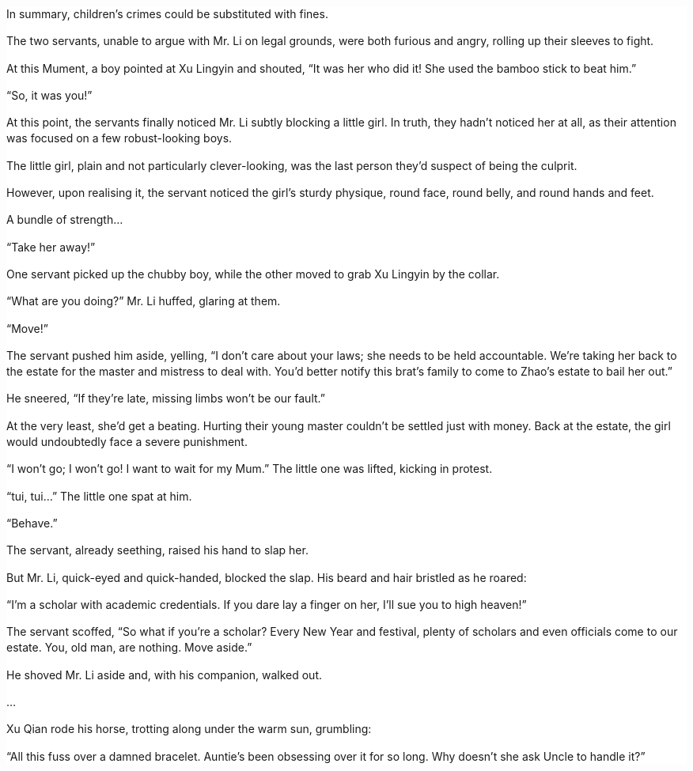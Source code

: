 In summary, children’s crimes could be substituted with fines.

The two servants, unable to argue with Mr. Li on legal grounds, were both furious and angry, rolling up their sleeves to fight.

At this Mument, a boy pointed at Xu Lingyin and shouted, “It was her who did it! She used the bamboo stick to beat him.”

“So, it was you!”

At this point, the servants finally noticed Mr. Li subtly blocking a little girl. In truth, they hadn’t noticed her at all, as their attention was focused on a few robust-looking boys.

The little girl, plain and not particularly clever-looking, was the last person they’d suspect of being the culprit.

However, upon realising it, the servant noticed the girl’s sturdy physique, round face, round belly, and round hands and feet.

A bundle of strength…

“Take her away!”

One servant picked up the chubby boy, while the other moved to grab Xu Lingyin by the collar.

“What are you doing?” Mr. Li huffed, glaring at them.

“Move!”

The servant pushed him aside, yelling, “I don’t care about your laws; she needs to be held accountable. We’re taking her back to the estate for the master and mistress to deal with. You’d better notify this brat’s family to come to Zhao’s estate to bail her out.”

He sneered, “If they’re late, missing limbs won’t be our fault.”

At the very least, she’d get a beating. Hurting their young master couldn’t be settled just with money. Back at the estate, the girl would undoubtedly face a severe punishment.

“I won’t go; I won’t go! I want to wait for my Mum.” The little one was lifted, kicking in protest.

“tui, tui…” The little one spat at him.

“Behave.”

The servant, already seething, raised his hand to slap her.

But Mr. Li, quick-eyed and quick-handed, blocked the slap. His beard and hair bristled as he roared:

“I’m a scholar with academic credentials. If you dare lay a finger on her, I’ll sue you to high heaven!”

The servant scoffed, “So what if you’re a scholar? Every New Year and festival, plenty of scholars and even officials come to our estate. You, old man, are nothing. Move aside.”

He shoved Mr. Li aside and, with his companion, walked out.

…

Xu Qian rode his horse, trotting along under the warm sun, grumbling:

“All this fuss over a damned bracelet. Auntie’s been obsessing over it for so long. Why doesn’t she ask Uncle to handle it?”
